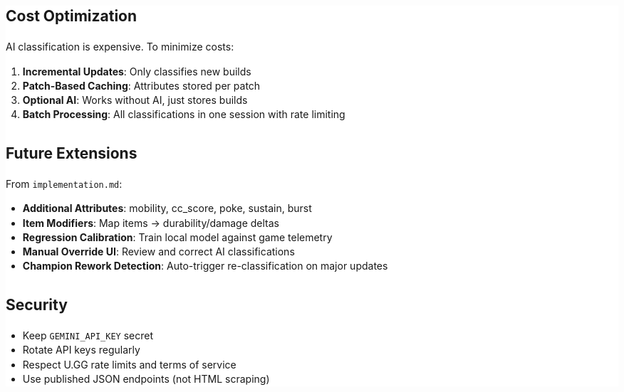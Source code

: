 ## Cost Optimization

AI classification is expensive. To minimize costs:

1. **Incremental Updates**: Only classifies new builds
2. **Patch-Based Caching**: Attributes stored per patch
3. **Optional AI**: Works without AI, just stores builds
4. **Batch Processing**: All classifications in one session with rate limiting

## Future Extensions

From `implementation.md`:

- **Additional Attributes**: mobility, cc_score, poke, sustain, burst
- **Item Modifiers**: Map items → durability/damage deltas
- **Regression Calibration**: Train local model against game telemetry
- **Manual Override UI**: Review and correct AI classifications
- **Champion Rework Detection**: Auto-trigger re-classification on major updates

## Security

- Keep `GEMINI_API_KEY` secret
- Rotate API keys regularly
- Respect U.GG rate limits and terms of service
- Use published JSON endpoints (not HTML scraping)

